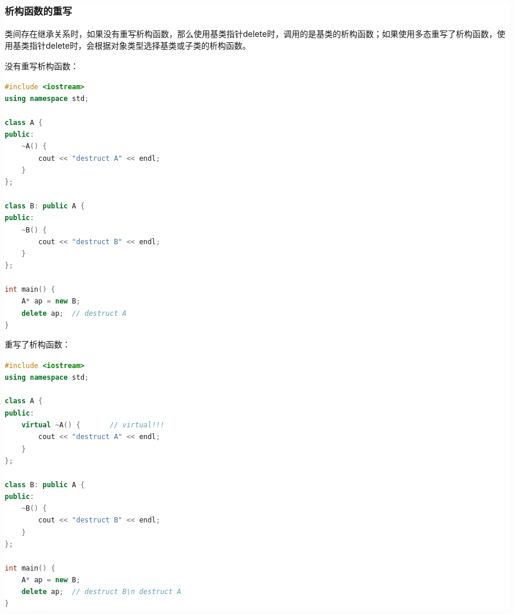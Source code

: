 ### 析构函数的重写
类间存在继承关系时，如果没有重写析构函数，那么使用基类指针delete时，调用的是基类的析构函数；如果使用多态重写了析构函数，使用基类指针delete时，会根据对象类型选择基类或子类的析构函数。

没有重写析构函数：
```cpp
#include <iostream>
using namespace std;

class A {
public:
    ~A() {
        cout << "destruct A" << endl;
    }
};

class B: public A {
public:
    ~B() {
        cout << "destruct B" << endl;
    }
};

int main() {
    A* ap = new B;
    delete ap;  // destruct A
}
```

重写了析构函数：
```cpp
#include <iostream>
using namespace std;

class A {
public:
    virtual ~A() {       // virtual!!!
        cout << "destruct A" << endl;
    }
};

class B: public A {
public:
    ~B() {
        cout << "destruct B" << endl;
    }
};

int main() {
    A* ap = new B;
    delete ap;  // destruct B\n destruct A
}
```
